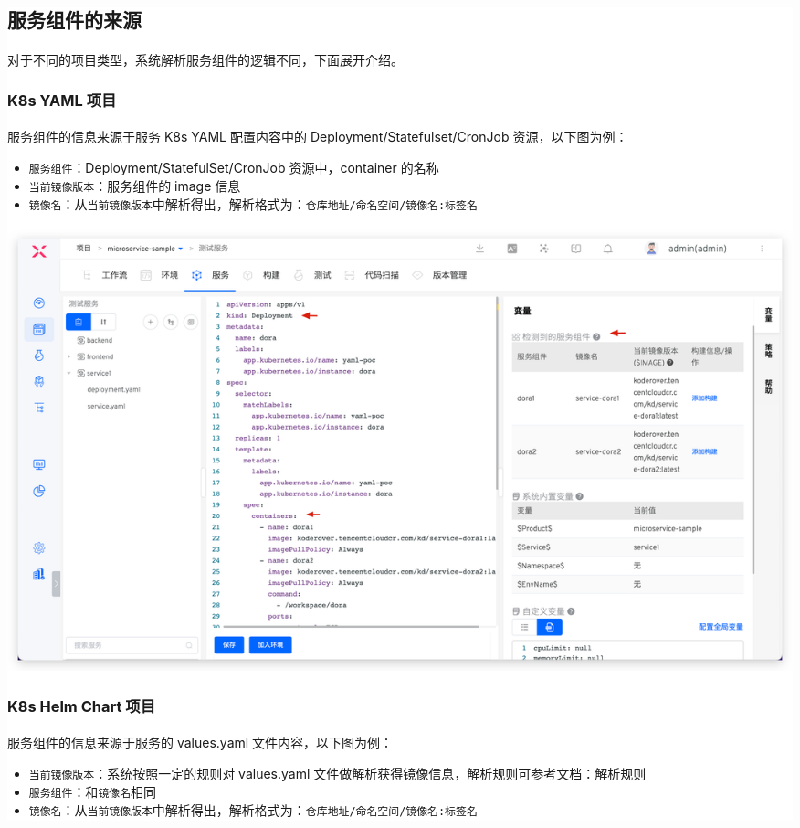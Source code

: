 ## 服务组件的来源

对于不同的项目类型，系统解析服务组件的逻辑不同，下面展开介绍。

### K8s YAML 项目

服务组件的信息来源于服务 K8s YAML 配置内容中的 Deployment/Statefulset/CronJob 资源，以下图为例：

- `服务组件`：Deployment/StatefulSet/CronJob 资源中，container 的名称
- `当前镜像版本`：服务组件的 image 信息
- `镜像名`：从`当前镜像版本`中解析得出，解析格式为：`仓库地址/命名空间/镜像名:标签名`

![服务配置](../../../_images/k8s_service_module_demo.png)

### K8s Helm Chart 项目
服务组件的信息来源于服务的 values.yaml 文件内容，以下图为例：

- `当前镜像版本`：系统按照一定的规则对 values.yaml 文件做解析获得镜像信息，解析规则可参考文档：[解析规则](#服务组件解析规则)
- `服务组件`：和`镜像名`相同
- `镜像名`：从`当前镜像版本`中解析得出，解析格式为：`仓库地址/命名空间/镜像名:标签名`
